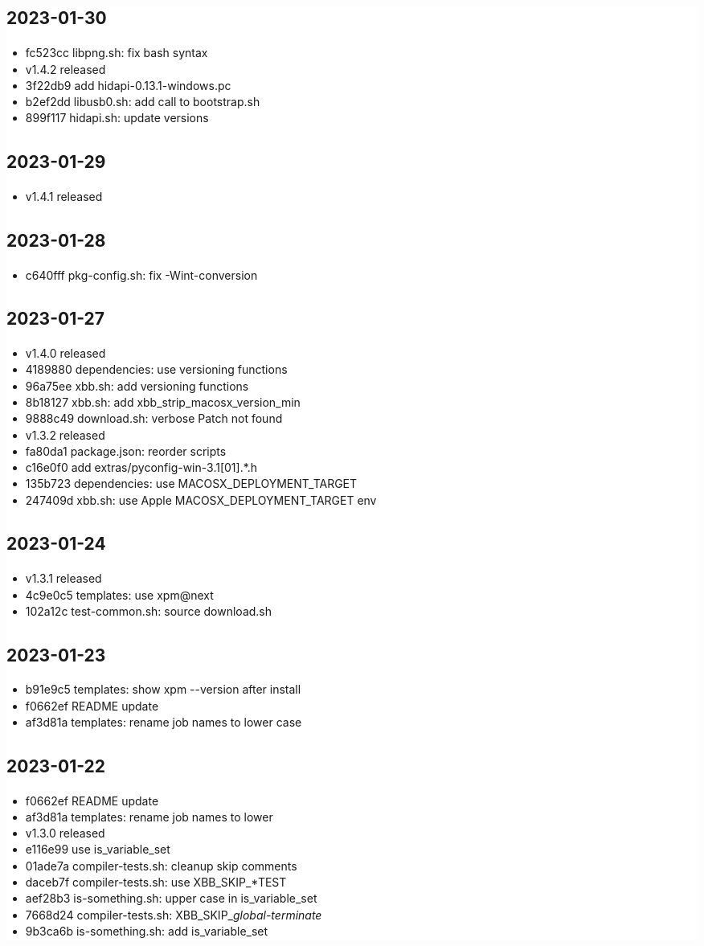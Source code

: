 ## 2023-01-30

* fc523cc libpng.sh: fix bash syntax
* v1.4.2 released
* 3f22db9 add hidapi-0.13.1-windows.pc
* b2ef2dd libusb0.sh: add call to bootstrap.sh
* 899f117 hidapi.sh: update versions

## 2023-01-29

* v1.4.1 released

## 2023-01-28

* c640fff pkg-config.sh: fix -Wint-conversion

## 2023-01-27

* v1.4.0 released
* 4189880 dependencies: use versioning functions
* 96a75ee xbb.sh: add versioning functions
* 8b18127 xbb.sh: add xbb_strip_macosx_version_min
* 9888c49 download.sh: verbose Patch not found
* v1.3.2 released
* fa80da1 package.json: reorder scripts
* c16e0f0 add extras/pyconfig-win-3.1[01].*.h
* 135b723 dependencies: use MACOSX_DEPLOYMENT_TARGET
* 247409d xbb.sh: use Apple MACOSX_DEPLOYMENT_TARGET env

## 2023-01-24

* v1.3.1 released
* 4c9e0c5 templates: use xpm@next
* 102a12c test-common.sh: source download.sh

## 2023-01-23

* b91e9c5 templates: show xpm --version after install
* f0662ef README update
* af3d81a templates: rename job names to lower case

## 2023-01-22

* f0662ef README update
* af3d81a templates: rename job names to lower
* v1.3.0 released
* e116e99 use is_variable_set
* 01ade7a compiler-tests.sh: cleanup skip comments
* daceb7f compiler-tests.sh: use XBB_SKIP_*TEST
* aef28b3 is-something.sh: upper case in is_variable_set
* 7668d24 compiler-tests.sh: XBB_SKIP_*global-terminate*
* 9b3ca6b is-something.sh: add is_variable_set
